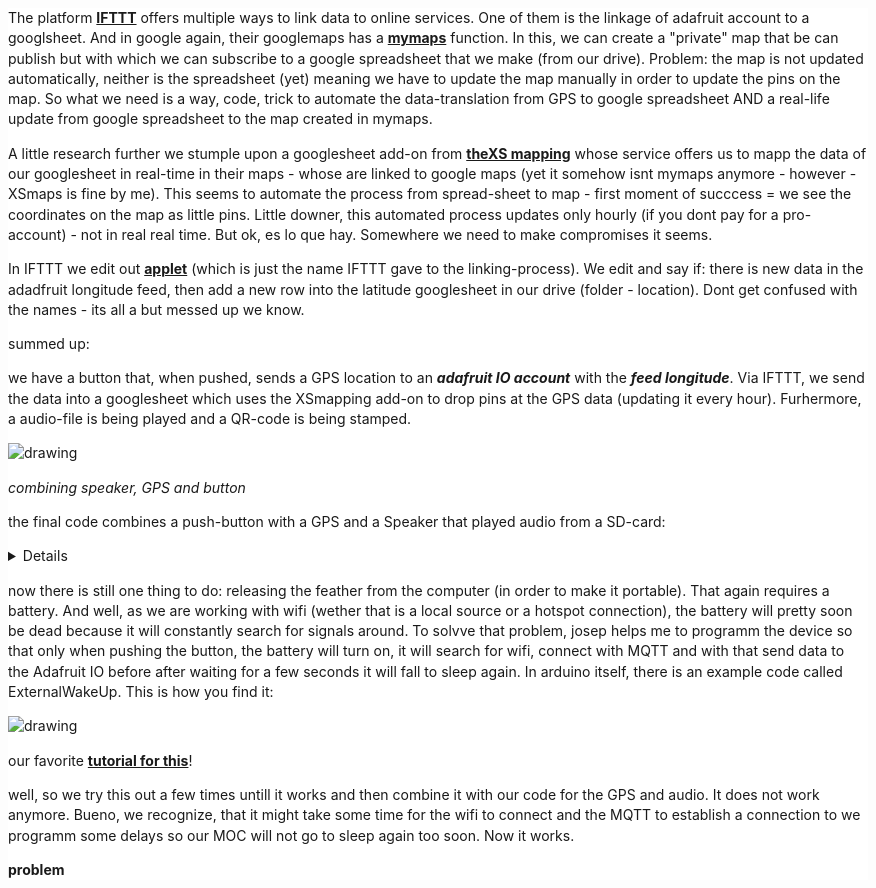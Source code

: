 The platform **[IFTTT](https://ifttt.com/)** offers multiple ways to link data to online services. One of them is the linkage of adafruit account to a googlsheet. And in google again, their googlemaps has a **[mymaps](https://www.google.com/maps/d/u/0/?hl=en)** function. In this, we can create a "private" map that be can publish but with which we can subscribe to a google spreadsheet that we make (from our drive). Problem: the map is not updated automatically, neither is the spreadsheet (yet) meaning we have to update the map manually in order to update the pins on the map. So what we need is a way, code, trick to automate the data-translation from GPS to google spreadsheet AND a real-life update from google spreadsheet to the map created in mymaps. 

A little research further we stumple upon a googlesheet add-on from **[theXS mapping](https://www.thexs.ca/xsmapping)** whose service offers us to mapp the data of our googlesheet in real-time in their maps - whose are linked to google maps (yet it somehow isnt mymaps anymore - however - XSmaps is fine by me). This seems to automate the process from spread-sheet to map - first moment of succcess = we see the coordinates on the map as little pins. Little downer, this automated process updates only hourly (if you dont pay for a pro-account) - not in real real time. But ok, es lo que hay. Somewhere we need to make compromises it seems.

In IFTTT we edit out **[applet](https://ifttt.com/explore/Appletsin)** (which is just the name IFTTT gave to the linking-process). We edit and say if: there is new data in the adadfruit longitude feed, then add a new row into the latitude googlesheet in our drive (folder - location). Dont get confused with the names - its all a but messed up we know.

summed up:

we have a button that, when pushed, sends a GPS location to an ***adafruit IO account*** with the ***feed longitude***. Via IFTTT, we send the data into a googlesheet which uses the XSmapping add-on to drop pins at the GPS data (updating it every hour). Furhermore, a audio-file is being played and a QR-code is being stamped. 

<img src="../imageryII/systemdiagram.png" alt="drawing" width="500"/>

*combining speaker, GPS and button* 

the final code combines a push-button with a GPS and a Speaker that played audio from a SD-card:

<details></details> 

now there is still one thing to do: releasing the feather from the computer (in order to make it portable). That again requires a battery. And well, as we are working with wifi (wether that is a local source or a hotspot connection), the battery will pretty soon be dead because it will constantly search for signals around. To solvve that problem, josep helps me to programm the device so that only when pushing the button, the battery will turn on, it will search for wifi, connect with MQTT and with that send data to the Adafruit IO before after waiting for a few seconds it will fall to sleep again. In arduino itself, there is an example code called ExternalWakeUp. This is how you find it:

<img src="../imageryII/examplecode.png" alt="drawing" width="400"/>

our favorite **[tutorial for this](https://randomnerdtutorials.com/esp32-deep-sleep-arduino-ide-wake-up-sources/)**!

well, so we try this out a few times untill it works and then combine it with our code for the GPS and audio. It does not work anymore. Bueno, we recognize, that it might take some time for the wifi to connect and the MQTT to establish a connection to we programm some delays so our MOC will not go to sleep again too soon. Now it works. 

**problem**
